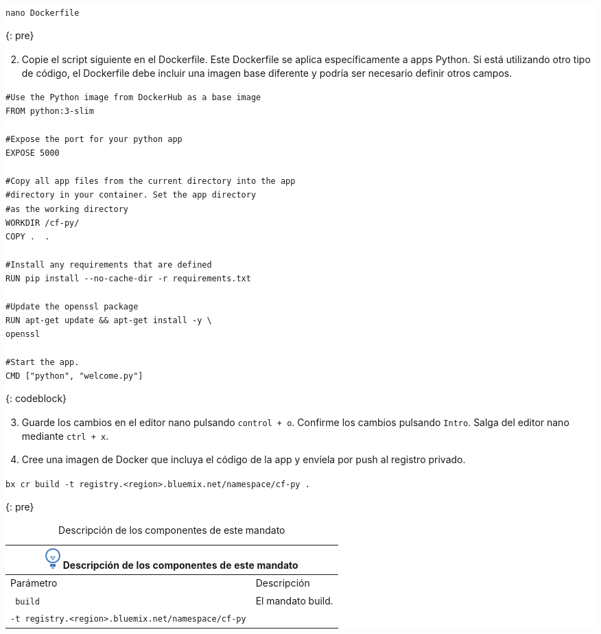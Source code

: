   ```
  nano Dockerfile
  ```
  {: pre}

2. Copie el script siguiente en el Dockerfile. Este Dockerfile se aplica específicamente a apps Python. Si está utilizando otro tipo de código, el Dockerfile debe incluir una imagen base diferente y podría ser necesario definir otros campos.

  ```
  #Use the Python image from DockerHub as a base image
  FROM python:3-slim

  #Expose the port for your python app
  EXPOSE 5000

  #Copy all app files from the current directory into the app
  #directory in your container. Set the app directory
  #as the working directory
  WORKDIR /cf-py/
  COPY .  .

  #Install any requirements that are defined
  RUN pip install --no-cache-dir -r requirements.txt

  #Update the openssl package
  RUN apt-get update && apt-get install -y \
  openssl

  #Start the app.
  CMD ["python", "welcome.py"]
  ```
  {: codeblock}

3. Guarde los cambios en el editor nano pulsando `control + o`. Confirme los cambios pulsando `Intro`. Salga del editor nano mediante `ctrl + x`.

4. Cree una imagen de Docker que incluya el código de la app y envíela por push al registro privado.

  ```
  bx cr build -t registry.<region>.bluemix.net/namespace/cf-py .
  ```
  {: pre}

  <table>
  <caption>Descripción de los componentes de este mandato</caption>
  <thead>
  <th colspan=2><img src="images/idea.png" alt="Este icono indica que hay más información sobre los componentes de este mandato."/> Descripción de los componentes de este mandato</th>
  </thead>
  <tbody>
  <tr>
  <td>Parámetro</td>
  <td>Descripción</td>
  </tr>
  <tr>
  <td><code> build</code></td>
  <td>El mandato build.</td>
  </tr>
  <tr>
  <td><code>-t registry.&lt;region&gt;.bluemix.net/namespace/cf-py</code></td>
